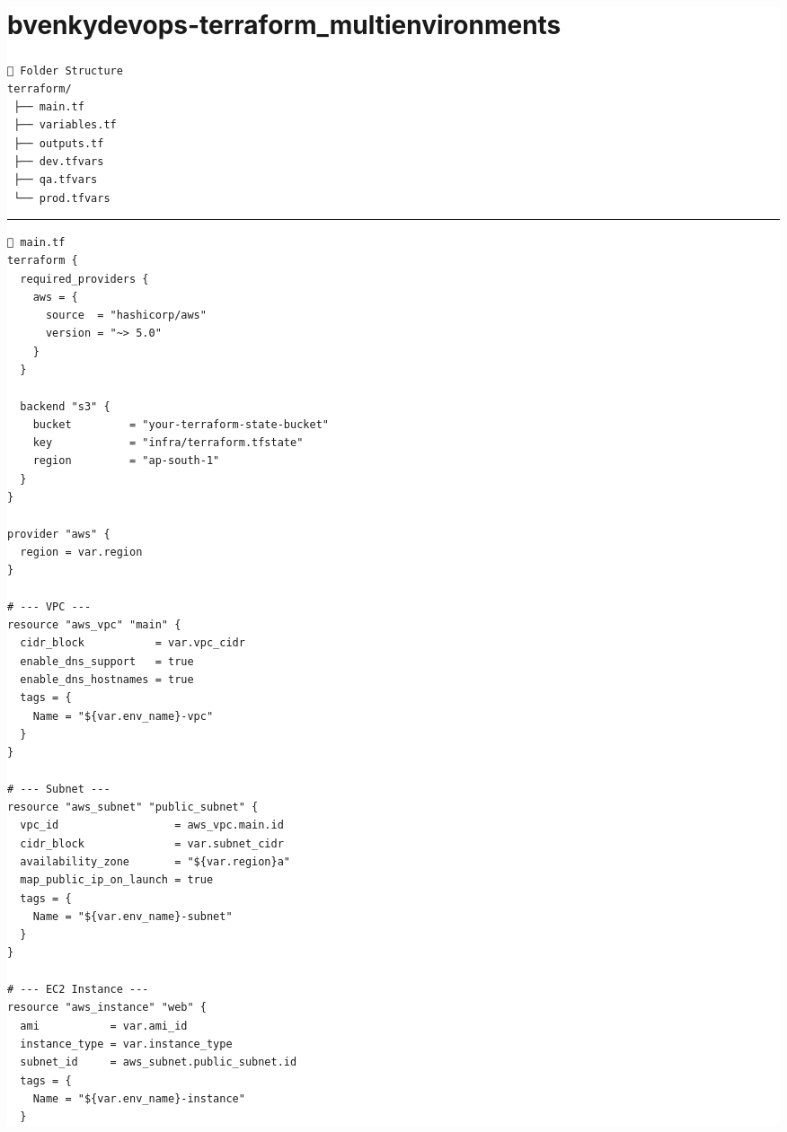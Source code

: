 # bvenkydevops-terraform_multienvironments
```
📁 Folder Structure
terraform/
 ├── main.tf
 ├── variables.tf
 ├── outputs.tf
 ├── dev.tfvars
 ├── qa.tfvars
 └── prod.tfvars
```
----------------------------------------------------------------
```
🧱 main.tf
terraform {
  required_providers {
    aws = {
      source  = "hashicorp/aws"
      version = "~> 5.0"
    }
  }

  backend "s3" {
    bucket         = "your-terraform-state-bucket"
    key            = "infra/terraform.tfstate"
    region         = "ap-south-1"
  }
}

provider "aws" {
  region = var.region
}

# --- VPC ---
resource "aws_vpc" "main" {
  cidr_block           = var.vpc_cidr
  enable_dns_support   = true
  enable_dns_hostnames = true
  tags = {
    Name = "${var.env_name}-vpc"
  }
}

# --- Subnet ---
resource "aws_subnet" "public_subnet" {
  vpc_id                  = aws_vpc.main.id
  cidr_block              = var.subnet_cidr
  availability_zone       = "${var.region}a"
  map_public_ip_on_launch = true
  tags = {
    Name = "${var.env_name}-subnet"
  }
}

# --- EC2 Instance ---
resource "aws_instance" "web" {
  ami           = var.ami_id
  instance_type = var.instance_type
  subnet_id     = aws_subnet.public_subnet.id
  tags = {
    Name = "${var.env_name}-instance"
  }
```